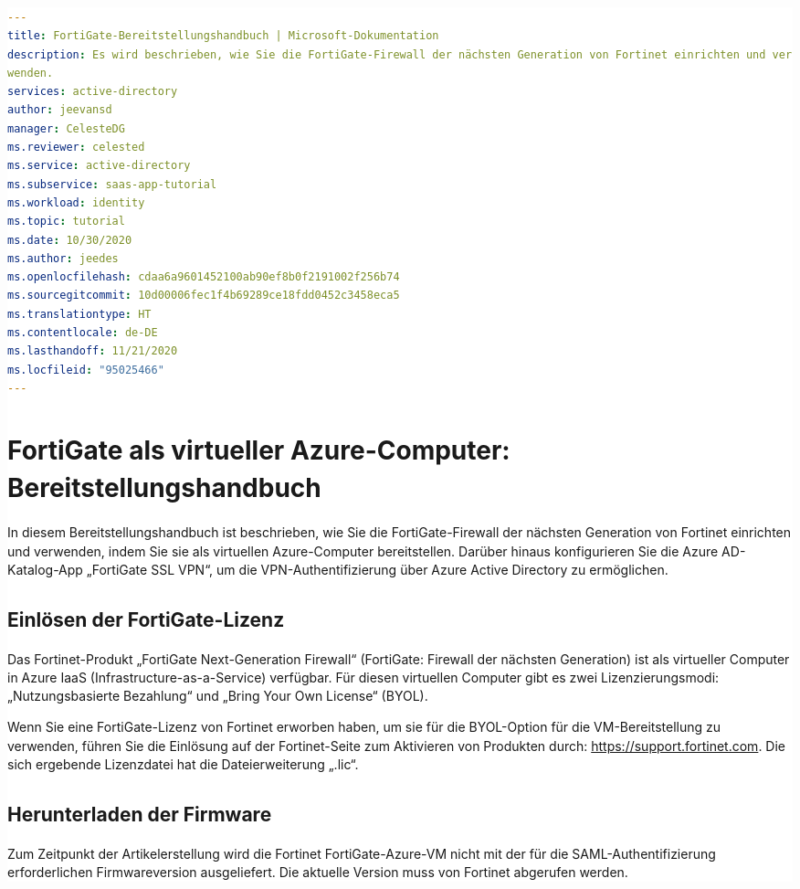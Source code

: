 ```yaml
---
title: FortiGate-Bereitstellungshandbuch | Microsoft-Dokumentation
description: Es wird beschrieben, wie Sie die FortiGate-Firewall der nächsten Generation von Fortinet einrichten und verwenden.
services: active-directory
author: jeevansd
manager: CelesteDG
ms.reviewer: celested
ms.service: active-directory
ms.subservice: saas-app-tutorial
ms.workload: identity
ms.topic: tutorial
ms.date: 10/30/2020
ms.author: jeedes
ms.openlocfilehash: cdaa6a9601452100ab90ef8b0f2191002f256b74
ms.sourcegitcommit: 10d00006fec1f4b69289ce18fdd0452c3458eca5
ms.translationtype: HT
ms.contentlocale: de-DE
ms.lasthandoff: 11/21/2020
ms.locfileid: "95025466"
---
```

# <a name="fortigate-azure-virtual-machine-deployment-guide"></a>FortiGate als virtueller Azure-Computer: Bereitstellungshandbuch

In diesem Bereitstellungshandbuch ist beschrieben, wie Sie die FortiGate-Firewall der nächsten Generation von Fortinet einrichten und verwenden, indem Sie sie als virtuellen Azure-Computer bereitstellen. Darüber hinaus konfigurieren Sie die Azure AD-Katalog-App „FortiGate SSL VPN“, um die VPN-Authentifizierung über Azure Active Directory zu ermöglichen.

## <a name="redeem-the-fortigate-license"></a>Einlösen der FortiGate-Lizenz

Das Fortinet-Produkt „FortiGate Next-Generation Firewall“ (FortiGate: Firewall der nächsten Generation) ist als virtueller Computer in Azure IaaS (Infrastructure-as-a-Service) verfügbar. Für diesen virtuellen Computer gibt es zwei Lizenzierungsmodi: „Nutzungsbasierte Bezahlung“ und „Bring Your Own License“ (BYOL).

Wenn Sie eine FortiGate-Lizenz von Fortinet erworben haben, um sie für die BYOL-Option für die VM-Bereitstellung zu verwenden, führen Sie die Einlösung auf der Fortinet-Seite zum Aktivieren von Produkten durch: https://support.fortinet.com. Die sich ergebende Lizenzdatei hat die Dateierweiterung „.lic“.

## <a name="download-firmware"></a>Herunterladen der Firmware

Zum Zeitpunkt der Artikelerstellung wird die Fortinet FortiGate-Azure-VM nicht mit der für die SAML-Authentifizierung erforderlichen Firmwareversion ausgeliefert. Die aktuelle Version muss von Fortinet abgerufen werden.
